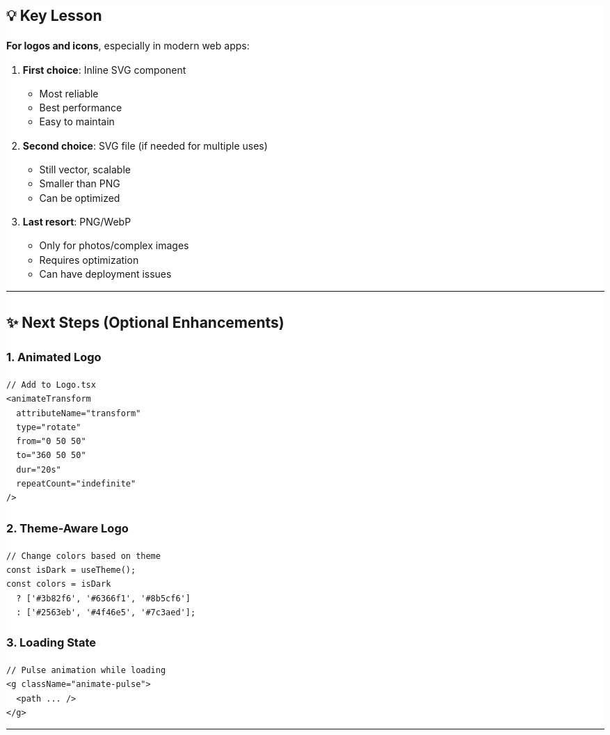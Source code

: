 
## 💡 Key Lesson

**For logos and icons**, especially in modern web apps:

1. **First choice**: Inline SVG component
   - Most reliable
   - Best performance
   - Easy to maintain

2. **Second choice**: SVG file (if needed for multiple uses)
   - Still vector, scalable
   - Smaller than PNG
   - Can be optimized

3. **Last resort**: PNG/WebP
   - Only for photos/complex images
   - Requires optimization
   - Can have deployment issues

---

## ✨ Next Steps (Optional Enhancements)

### 1. Animated Logo
```tsx
// Add to Logo.tsx
<animateTransform
  attributeName="transform"
  type="rotate"
  from="0 50 50"
  to="360 50 50"
  dur="20s"
  repeatCount="indefinite"
/>
```

### 2. Theme-Aware Logo
```tsx
// Change colors based on theme
const isDark = useTheme();
const colors = isDark 
  ? ['#3b82f6', '#6366f1', '#8b5cf6']
  : ['#2563eb', '#4f46e5', '#7c3aed'];
```

### 3. Loading State
```tsx
// Pulse animation while loading
<g className="animate-pulse">
  <path ... />
</g>
```

---